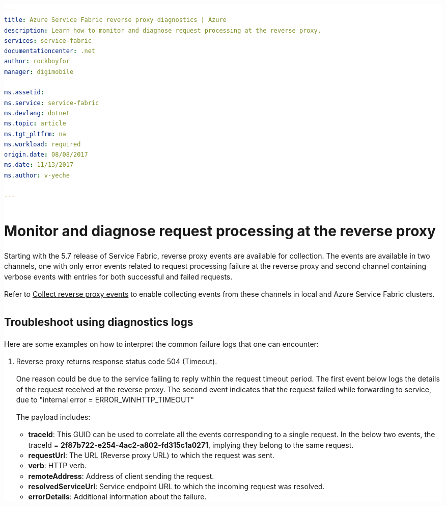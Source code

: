 ```yaml
---
title: Azure Service Fabric reverse proxy diagnostics | Azure
description: Learn how to monitor and diagnose request processing at the reverse proxy.
services: service-fabric
documentationcenter: .net
author: rockboyfor
manager: digimobile

ms.assetid:
ms.service: service-fabric
ms.devlang: dotnet
ms.topic: article
ms.tgt_pltfrm: na
ms.workload: required
origin.date: 08/08/2017
ms.date: 11/13/2017
ms.author: v-yeche

---
```

# Monitor and diagnose request processing at the reverse proxy

Starting with the 5.7 release of Service Fabric, reverse proxy events are available for collection. 
The events are available in two channels, one with only error events related to request processing failure at the reverse proxy and second channel containing verbose events with entries for both successful and failed requests.

Refer to [Collect reverse proxy events](service-fabric-diagnostics-event-aggregation-wad.md#collect-reverse-proxy-events) to enable collecting events from these channels in local and Azure Service Fabric clusters.

## Troubleshoot using diagnostics logs
Here are some examples on how to interpret the common failure logs that one can encounter:

1. Reverse proxy returns response status code 504 (Timeout).

    One reason could be due to the service failing to reply within the request timeout period.
The first event below logs the details of the request received at the reverse proxy. 
The second event indicates that the request failed while forwarding to service, due to "internal error = ERROR_WINHTTP_TIMEOUT" 

    The payload includes:

    *  **traceId**: This GUID can be used to correlate all the events corresponding to a single request. In the below two events, the traceId = **2f87b722-e254-4ac2-a802-fd315c1a0271**, implying they belong to the same request.
    *  **requestUrl**: The URL (Reverse proxy URL) to which the request was sent.
    *  **verb**: HTTP verb.
    *  **remoteAddress**: Address of client sending the request.
    *  **resolvedServiceUrl**: Service endpoint URL to which the incoming request was resolved. 
    *  **errorDetails**: Additional information about the failure.
